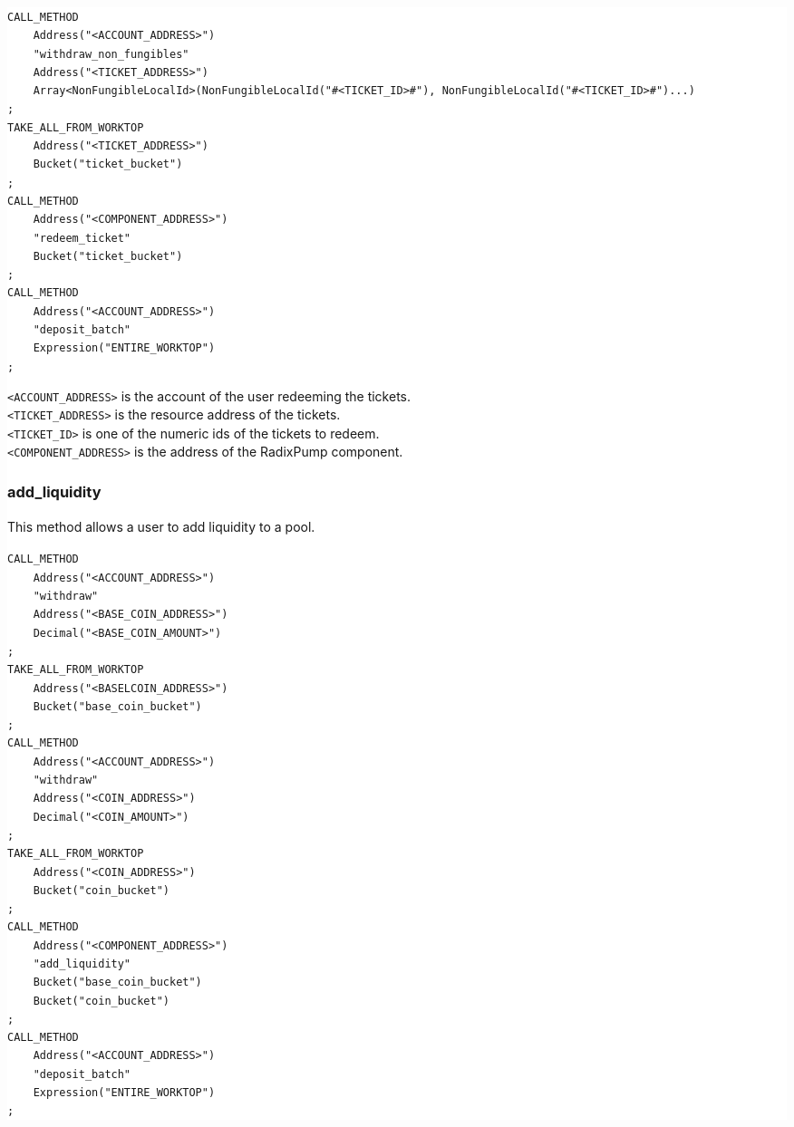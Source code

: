 ```
CALL_METHOD
    Address("<ACCOUNT_ADDRESS>")
    "withdraw_non_fungibles"
    Address("<TICKET_ADDRESS>")
    Array<NonFungibleLocalId>(NonFungibleLocalId("#<TICKET_ID>#"), NonFungibleLocalId("#<TICKET_ID>#")...)
;
TAKE_ALL_FROM_WORKTOP
    Address("<TICKET_ADDRESS>")
    Bucket("ticket_bucket")
;
CALL_METHOD
    Address("<COMPONENT_ADDRESS>")
    "redeem_ticket"
    Bucket("ticket_bucket")
;
CALL_METHOD
    Address("<ACCOUNT_ADDRESS>")
    "deposit_batch"
    Expression("ENTIRE_WORKTOP")
;
```

`<ACCOUNT_ADDRESS>` is the account of the user redeeming the tickets.  
`<TICKET_ADDRESS>` is the resource address of the tickets.  
`<TICKET_ID>` is one of the numeric ids of the tickets to redeem.  
`<COMPONENT_ADDRESS>` is the address of the RadixPump component.  

### add_liquidity

This method allows a user to add liquidity to a pool.  

```
CALL_METHOD
    Address("<ACCOUNT_ADDRESS>")
    "withdraw"
    Address("<BASE_COIN_ADDRESS>")
    Decimal("<BASE_COIN_AMOUNT>")
;
TAKE_ALL_FROM_WORKTOP
    Address("<BASELCOIN_ADDRESS>")
    Bucket("base_coin_bucket")
;
CALL_METHOD
    Address("<ACCOUNT_ADDRESS>")
    "withdraw"
    Address("<COIN_ADDRESS>")
    Decimal("<COIN_AMOUNT>")
;
TAKE_ALL_FROM_WORKTOP
    Address("<COIN_ADDRESS>")
    Bucket("coin_bucket")
;
CALL_METHOD
    Address("<COMPONENT_ADDRESS>")
    "add_liquidity"
    Bucket("base_coin_bucket")
    Bucket("coin_bucket")
;
CALL_METHOD
    Address("<ACCOUNT_ADDRESS>")
    "deposit_batch"
    Expression("ENTIRE_WORKTOP")
;
```